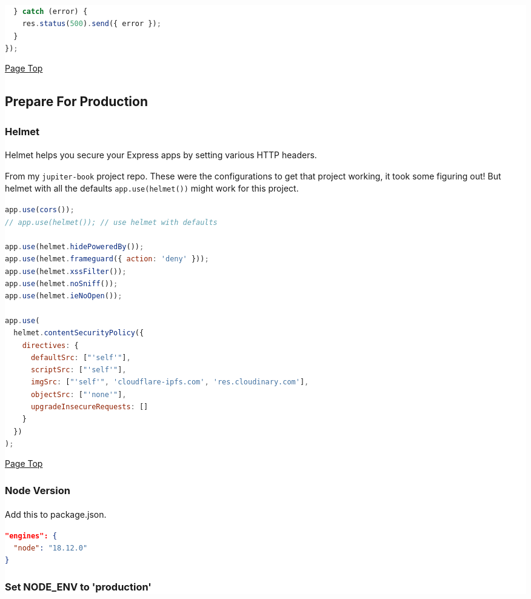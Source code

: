 ```js
  } catch (error) {
    res.status(500).send({ error });
  }
});
```

[Page Top](#contents)

## Prepare For Production

### Helmet

Helmet helps you secure your Express apps by setting various HTTP headers.

From my `jupiter-book` project repo. These were the configurations to get that project working, it took some figuring out! But helmet with all the defaults `app.use(helmet())` might work for this project.

```js
app.use(cors());
// app.use(helmet()); // use helmet with defaults

app.use(helmet.hidePoweredBy());
app.use(helmet.frameguard({ action: 'deny' }));
app.use(helmet.xssFilter());
app.use(helmet.noSniff());
app.use(helmet.ieNoOpen());

app.use(
  helmet.contentSecurityPolicy({
    directives: {
      defaultSrc: ["'self'"],
      scriptSrc: ["'self'"],
      imgSrc: ["'self'", 'cloudflare-ipfs.com', 'res.cloudinary.com'],
      objectSrc: ["'none'"],
      upgradeInsecureRequests: []
    }
  })
);
```

[Page Top](#contents)

### Node Version

Add this to package.json.

```json
"engines": {
  "node": "18.12.0"
}
```

### Set NODE_ENV to 'production'
